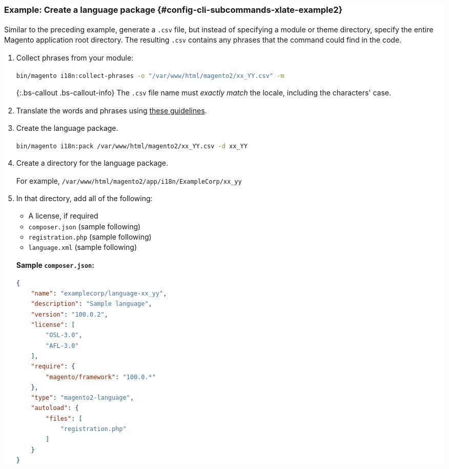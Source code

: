 ### Example: Create a language package {#config-cli-subcommands-xlate-example2}

Similar to the preceding example, generate a `.csv` file, but instead of specifying a module or theme directory, specify the entire Magento application root directory. The resulting `.csv` contains any phrases that the command could find in the code.

1.  Collect phrases from your module:

    ```bash
    bin/magento i18n:collect-phrases -o "/var/www/html/magento2/xx_YY.csv" -m
    ```

    {:.bs-callout .bs-callout-info}
    The `.csv` file name must _exactly match_ the locale, including the characters' case.

1.  Translate the words and phrases using [these guidelines](#config-cli-subcommands-xlate-dict-trans).
1.  Create the language package.

    ```bash
    bin/magento i18n:pack /var/www/html/magento2/xx_YY.csv -d xx_YY
    ```

1.  Create a directory for the language package.

	For example, `/var/www/html/magento2/app/i18n/ExampleCorp/xx_yy`

1.  In that directory, add all of the following:

    -   A license, if required
    -   `composer.json` (sample following)
    -   `registration.php` (sample following)
    -   `language.xml` (sample following)

    **Sample `composer.json`:**

    ```json
    {
        "name": "examplecorp/language-xx_yy",
        "description": "Sample language",
        "version": "100.0.2",
        "license": [
            "OSL-3.0",
            "AFL-3.0"
        ],
        "require": {
            "magento/framework": "100.0.*"
        },
        "type": "magento2-language",
        "autoload": {
            "files": [
                "registration.php"
            ]
        }
    }
    ```
